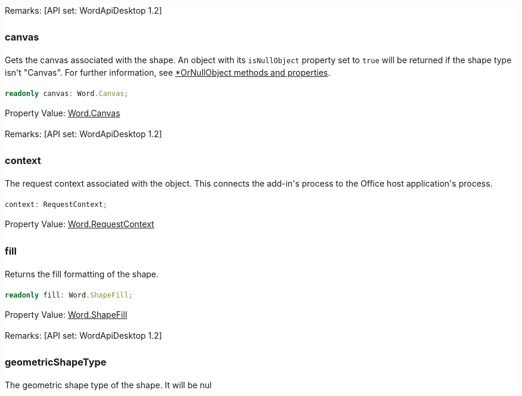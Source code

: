Remarks: [API set: WordApiDesktop 1.2]

### canvas

Gets the canvas associated with the shape. An object with its `isNullObject` property set to `true` will be returned if the shape type isn't "Canvas". For further information, see [*OrNullObject methods and properties](/en-us/office/dev/add-ins/develop/application-specific-api-model#ornullobject-methods-and-properties).

```typescript
readonly canvas: Word.Canvas;
```

Property Value: [Word.Canvas](/en-us/javascript/api/word/word.canvas)

Remarks: [API set: WordApiDesktop 1.2]

### context

The request context associated with the object. This connects the add-in's process to the Office host application's process.

```typescript
context: RequestContext;
```

Property Value: [Word.RequestContext](/en-us/javascript/api/word/word.requestcontext)

### fill

Returns the fill formatting of the shape.

```typescript
readonly fill: Word.ShapeFill;
```

Property Value: [Word.ShapeFill](/en-us/javascript/api/word/word.shapefill)

Remarks: [API set: WordApiDesktop 1.2]

### geometricShapeType

The geometric shape type of the shape. It will be nul